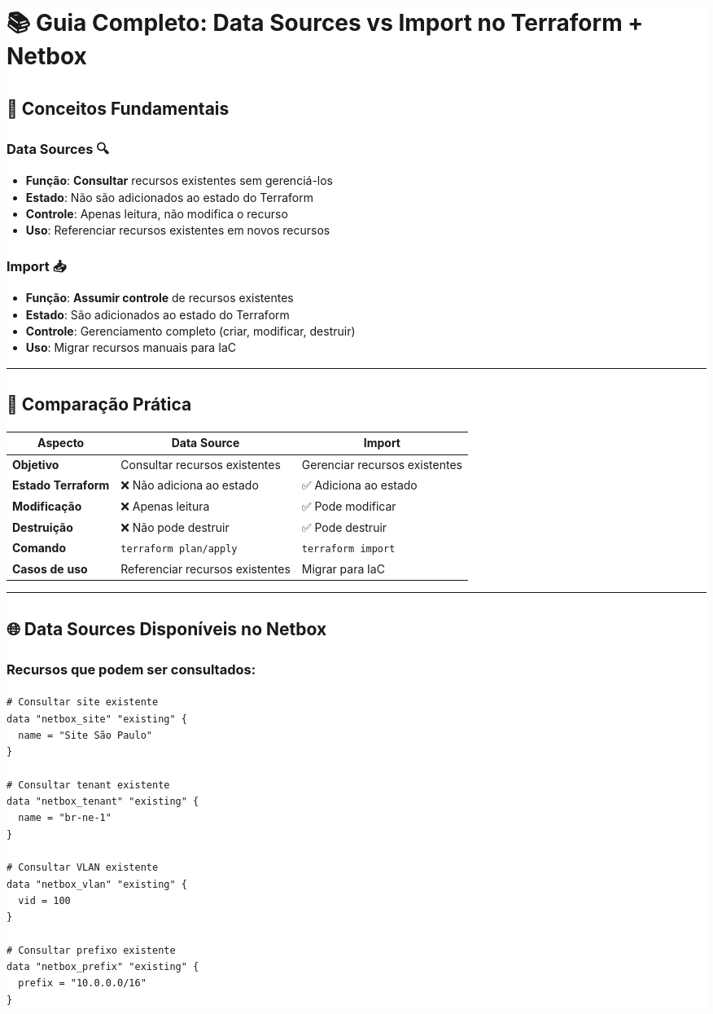 # 📚 Guia Completo: Data Sources vs Import no Terraform + Netbox

## 🎯 **Conceitos Fundamentais**

### **Data Sources** 🔍
- **Função**: **Consultar** recursos existentes sem gerenciá-los
- **Estado**: Não são adicionados ao estado do Terraform
- **Controle**: Apenas leitura, não modifica o recurso
- **Uso**: Referenciar recursos existentes em novos recursos

### **Import** 📥
- **Função**: **Assumir controle** de recursos existentes
- **Estado**: São adicionados ao estado do Terraform
- **Controle**: Gerenciamento completo (criar, modificar, destruir)
- **Uso**: Migrar recursos manuais para IaC

---

## 🔄 **Comparação Prática**

| Aspecto | Data Source | Import |
|---------|-------------|---------|
| **Objetivo** | Consultar recursos existentes | Gerenciar recursos existentes |
| **Estado Terraform** | ❌ Não adiciona ao estado | ✅ Adiciona ao estado |
| **Modificação** | ❌ Apenas leitura | ✅ Pode modificar |
| **Destruição** | ❌ Não pode destruir | ✅ Pode destruir |
| **Comando** | `terraform plan/apply` | `terraform import` |
| **Casos de uso** | Referenciar recursos existentes | Migrar para IaC |

---

## 🌐 **Data Sources Disponíveis no Netbox**

### **Recursos que podem ser consultados:**

```hcl
# Consultar site existente
data "netbox_site" "existing" {
  name = "Site São Paulo"
}

# Consultar tenant existente
data "netbox_tenant" "existing" {
  name = "br-ne-1"
}

# Consultar VLAN existente
data "netbox_vlan" "existing" {
  vid = 100
}

# Consultar prefixo existente
data "netbox_prefix" "existing" {
  prefix = "10.0.0.0/16"
}

```